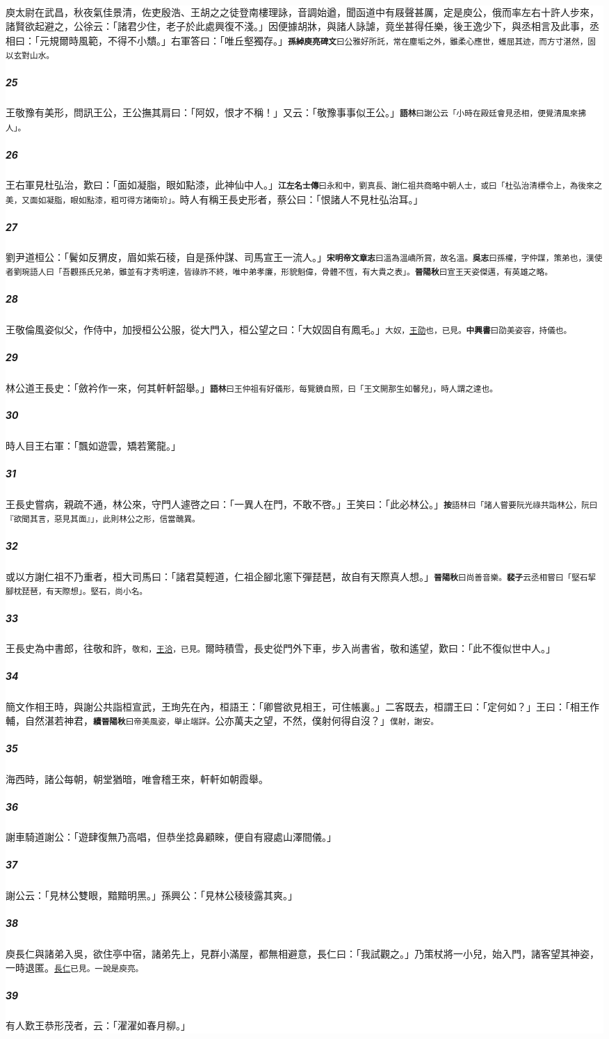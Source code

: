 庾太尉在武昌，秋夜氣佳景清，佐吏殷浩、王胡之之徒登南樓理詠，音調始遒，聞函道中有屐聲甚厲，定是庾公，俄而率左右十許人步來，諸賢欲起避之，公徐云：「諸君少住，老子於此處興復不淺。」因便據胡牀，與諸人詠謔，竟坐甚得任樂，後王逸少下，與丞相言及此事，丞相曰：「元規爾時風範，不得不小穨。」右軍答曰：「唯丘壑獨存。」<small>**孫綽庾亮碑文**曰公雅好所託，常在塵垢之外，雖柔心應世，蠖屈其迹，而方寸湛然，固以玄對山水。</small>

##### 25

王敬豫有美形，問訊王公，王公撫其肩曰：「阿奴，恨才不稱！」又云：「敬豫事事似王公。」<small>**語林**曰謝公云「小時在殿廷會見丞相，便覺清風來拂人」。</small>

##### 26

王右軍見杜弘治，歎曰：「面如凝脂，眼如點漆，此神仙中人。」<small>**江左名士傳**曰永和中，劉真長、謝仁祖共商略中朝人士，或曰「杜弘治清標令上，為後來之美，又面如凝脂，眼如點漆，粗可得方諸衛玠」。</small>時人有稱王長史形者，蔡公曰：「恨諸人不見杜弘治耳。」

##### 27

劉尹道桓公：「鬢如反猬皮，眉如紫石稜，自是孫仲謀、司馬宣王一流人。」<small>**宋明帝文章志**曰溫為溫嶠所賞，故名溫。**吳志**曰孫權，字仲謀，策弟也，漢使者劉琬語人曰「吾觀孫氏兄弟，雖並有才秀明達，皆祿祚不終，唯中弟孝廉，形貌魁偉，骨體不恆，有大貴之表」。**晉陽秋**曰宣王天姿傑邁，有英雄之略。</small>

##### 28

王敬倫風姿似父，作侍中，加授桓公公服，從大門入，桓公望之曰：「大奴固自有鳳毛。」<small>大奴，[王劭](../06/#26)也，已見。**中興書**曰劭美姿容，持儀也。</small>

##### 29

林公道王長史：「斂衿作一來，何其軒軒韶舉。」<small>**語林**曰王仲祖有好儀形，每覽鏡自照，曰「王文開那生如馨兒」，時人謂之達也。</small>

##### 30

時人目王右軍：「飄如遊雲，矯若驚龍。」

##### 31

王長史嘗病，親疏不通，林公來，守門人遽啓之曰：「一異人在門，不敢不啓。」王笑曰：「此必林公。」<small>**按**語林曰「諸人嘗要阮光祿共詣林公，阮曰『欲聞其言，惡見其面』」，此則林公之形，信當醜異。</small>

##### 32

或以方謝仁祖不乃重者，桓大司馬曰：「諸君莫輕道，仁祖企腳北窻下彈琵琶，故自有天際真人想。」<small>**晉陽秋**曰尚善音樂。**裴子**云丞相嘗曰「堅石挈腳枕琵琶，有天際想」。堅石，尚小名。</small>

##### 33

王長史為中書郎，往敬和許，<small>敬和，[王洽](../08/#114)，已見。</small>爾時積雪，長史從門外下車，步入尚書省，敬和遙望，歎曰：「此不復似世中人。」

##### 34

簡文作相王時，與謝公共詣桓宣武，王珣先在內，桓語王：「卿嘗欲見相王，可住帳裏。」二客既去，桓謂王曰：「定何如？」王曰：「相王作輔，自然湛若神君，<small>**續晉陽秋**曰帝美風姿，舉止端詳。</small>公亦萬夫之望，不然，僕射何得自沒？」<small>僕射，謝安。</small>

##### 35

海西時，諸公每朝，朝堂猶暗，唯會稽王來，軒軒如朝霞舉。

##### 36

謝車騎道謝公：「遊肆復無乃高唱，但恭坐捻鼻顧睞，便自有寢處山澤間儀。」

##### 37

謝公云：「見林公雙眼，黯黯明黑。」孫興公：「見林公稜稜露其爽。」

##### 38

庾長仁與諸弟入吳，欲住亭中宿，諸弟先上，見群小滿屋，都無相避意，長仁曰：「我試觀之。」乃策杖將一小兒，始入門，諸客望其神姿，一時退匿。<small>[長仁](../08/#89)已見。一說是庾亮。</small>

##### 39

有人歎王恭形茂者，云：「濯濯如春月柳。」